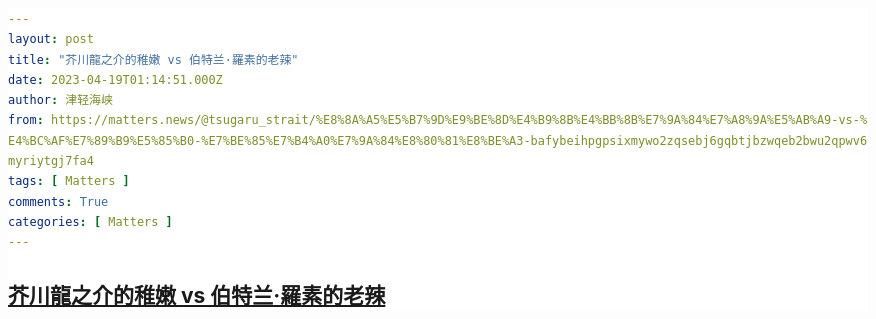 ```yaml
---
layout: post
title: "芥川龍之介的稚嫩 vs 伯特兰·羅素的老辣"
date: 2023-04-19T01:14:51.000Z
author: 津轻海峡
from: https://matters.news/@tsugaru_strait/%E8%8A%A5%E5%B7%9D%E9%BE%8D%E4%B9%8B%E4%BB%8B%E7%9A%84%E7%A8%9A%E5%AB%A9-vs-%E4%BC%AF%E7%89%B9%E5%85%B0-%E7%BE%85%E7%B4%A0%E7%9A%84%E8%80%81%E8%BE%A3-bafybeihpgpsixmywo2zqsebj6gqbtjbzwqeb2bwu2qpwv6myriytgj7fa4
tags: [ Matters ]
comments: True
categories: [ Matters ]
---
```


[芥川龍之介的稚嫩 vs 伯特兰·羅素的老辣](https://matters.news/@tsugaru_strait/%E8%8A%A5%E5%B7%9D%E9%BE%8D%E4%B9%8B%E4%BB%8B%E7%9A%84%E7%A8%9A%E5%AB%A9-vs-%E4%BC%AF%E7%89%B9%E5%85%B0-%E7%BE%85%E7%B4%A0%E7%9A%84%E8%80%81%E8%BE%A3-bafybeihpgpsixmywo2zqsebj6gqbtjbzwqeb2bwu2qpwv6myriytgj7fa4)
------

<div>